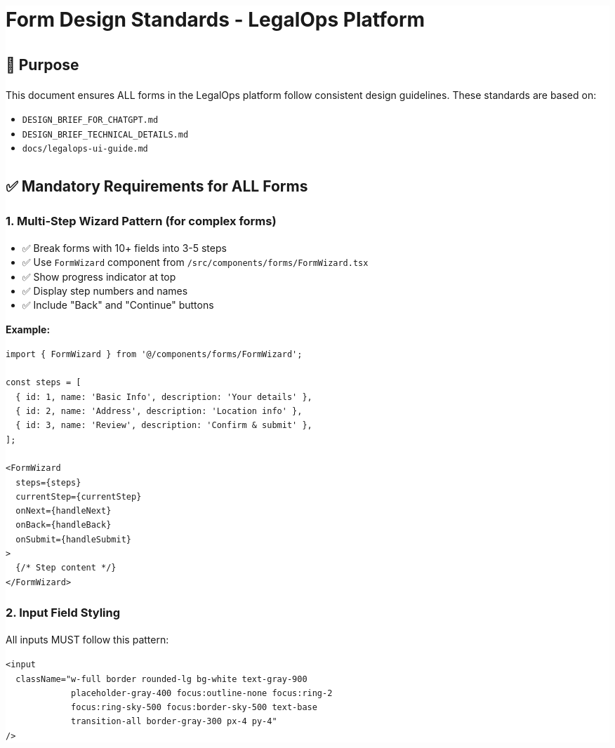# Form Design Standards - LegalOps Platform

## 🎯 Purpose
This document ensures ALL forms in the LegalOps platform follow consistent design guidelines. These standards are based on:
- `DESIGN_BRIEF_FOR_CHATGPT.md`
- `DESIGN_BRIEF_TECHNICAL_DETAILS.md`
- `docs/legalops-ui-guide.md`

## ✅ Mandatory Requirements for ALL Forms

### 1. **Multi-Step Wizard Pattern** (for complex forms)
- ✅ Break forms with 10+ fields into 3-5 steps
- ✅ Use `FormWizard` component from `/src/components/forms/FormWizard.tsx`
- ✅ Show progress indicator at top
- ✅ Display step numbers and names
- ✅ Include "Back" and "Continue" buttons

**Example:**
```tsx
import { FormWizard } from '@/components/forms/FormWizard';

const steps = [
  { id: 1, name: 'Basic Info', description: 'Your details' },
  { id: 2, name: 'Address', description: 'Location info' },
  { id: 3, name: 'Review', description: 'Confirm & submit' },
];

<FormWizard
  steps={steps}
  currentStep={currentStep}
  onNext={handleNext}
  onBack={handleBack}
  onSubmit={handleSubmit}
>
  {/* Step content */}
</FormWizard>
```

### 2. **Input Field Styling**
All inputs MUST follow this pattern:

```tsx
<input
  className="w-full border rounded-lg bg-white text-gray-900 
             placeholder-gray-400 focus:outline-none focus:ring-2 
             focus:ring-sky-500 focus:border-sky-500 text-base 
             transition-all border-gray-300 px-4 py-4"
/>
```
